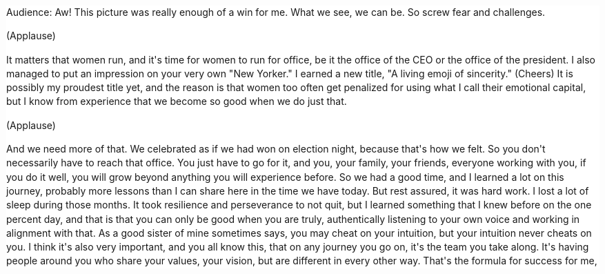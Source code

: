 Audience: Aw!
This picture was really
enough of a win for me.
What we see, we can be.
So screw fear and challenges.

(Applause)

It matters that women run,
and it&#39;s time for women to run for office,
be it the office of the CEO
or the office of the president.
I also managed to put an impression
on your very own &quot;New Yorker.&quot;
I earned a new title,
&quot;A living emoji of sincerity.&quot;
(Cheers)
It is possibly my proudest title yet,
and the reason is
that women too often get penalized
for using what I call
their emotional capital,
but I know from experience
that we become so good
when we do just that.

(Applause)

And we need more of that.
We celebrated as if we had won
on election night,
because that&#39;s how we felt.
So you don&#39;t necessarily
have to reach that office.
You just have to go for it,
and you, your family, your friends,
everyone working with you,
if you do it well, you will grow beyond
anything you will experience before.
So we had a good time,
and I learned a lot on this journey,
probably more lessons
than I can share here
in the time we have today.
But rest assured, it was hard work.
I lost a lot of sleep during those months.
It took resilience
and perseverance to not quit,
but I learned something
that I knew before on the one percent day,
and that is that you can only be good
when you are truly, authentically
listening to your own voice
and working in alignment with that.
As a good sister of mine sometimes says,
you may cheat on your intuition,
but your intuition never cheats on you.
I think it&#39;s also very important,
and you all know this,
that on any journey you go on,
it&#39;s the team you take along.
It&#39;s having people around you
who share your values, your vision,
but are different in every other way.
That&#39;s the formula for success for me,